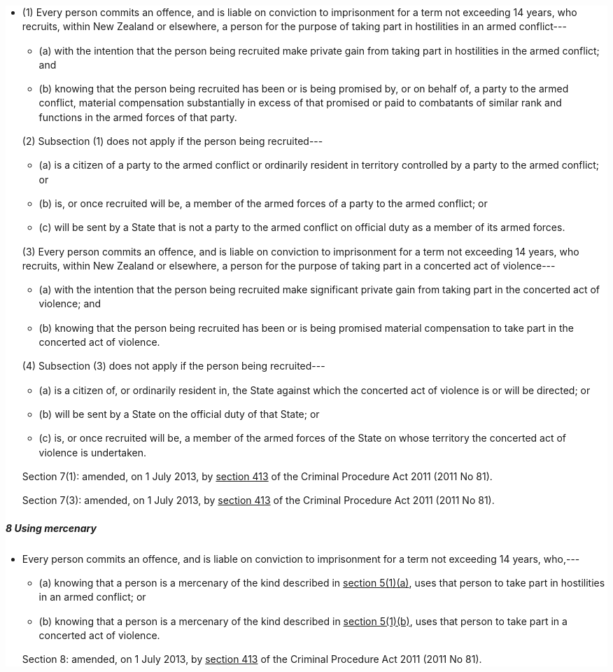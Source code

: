 *   (1) Every person commits an offence, and is liable on conviction to imprisonment for a term not exceeding 14 years, who recruits, within New Zealand or elsewhere, a person for the purpose of taking part in hostilities in an armed conflict---
        
    *   (a) with the intention that the person being recruited make private gain from taking part in hostilities in the armed conflict; and
    
    *   (b) knowing that the person being recruited has been or is being promised by, or on behalf of, a party to the armed conflict, material compensation substantially in excess of that promised or paid to combatants of similar rank and functions in the armed forces of that party.
    
    (2) Subsection (1) does not apply if the person being recruited---
        
    *   (a) is a citizen of a party to the armed conflict or ordinarily resident in territory controlled by a party to the armed conflict; or
    
    *   (b) is, or once recruited will be, a member of the armed forces of a party to the armed conflict; or
    
    *   (c) will be sent by a State that is not a party to the armed conflict on official duty as a member of its armed forces.
    
    (3) Every person commits an offence, and is liable on conviction to imprisonment for a term not exceeding 14 years, who recruits, within New Zealand or elsewhere, a person for the purpose of taking part in a concerted act of violence---
        
    *   (a) with the intention that the person being recruited make significant private gain from taking part in the concerted act of violence; and
    
    *   (b) knowing that the person being recruited has been or is being promised material compensation to take part in the concerted act of violence.
    
    (4) Subsection (3) does not apply if the person being recruited---
        
    *   (a) is a citizen of, or ordinarily resident in, the State against which the concerted act of violence is or will be directed; or
    
    *   (b) will be sent by a State on the official duty of that State; or
    
    *   (c) is, or once recruited will be, a member of the armed forces of the State on whose territory the concerted act of violence is undertaken.
    
    Section 7(1): amended, on 1 July 2013, by [section 413][36] of the Criminal Procedure Act 2011 (2011 No 81).
    
    Section 7(3): amended, on 1 July 2013, by [section 413][36] of the Criminal Procedure Act 2011 (2011 No 81).

##### 8 Using mercenary
    
*   Every person commits an offence, and is liable on conviction to imprisonment for a term not exceeding 14 years, who,---
        
    *   (a) knowing that a person is a mercenary of the kind described in [section 5(1)(a)][6], uses that person to take part in hostilities in an armed conflict; or
    
    *   (b) knowing that a person is a mercenary of the kind described in [section 5(1)(b)][6], uses that person to take part in a concerted act of violence.
    
    Section 8: amended, on 1 July 2013, by [section 413][36] of the Criminal Procedure Act 2011 (2011 No 81).


[0]: http://www.legislation.govt.nz/act/public/2004/0069/latest/link.aspx?id=DLM43006
[1]: http://www.legislation.govt.nz/act/public/2004/0069/latest/whole.html#DLM304828
[2]: http://www.legislation.govt.nz/act/public/2004/0069/latest/whole.html#DLM304829
[3]: http://www.legislation.govt.nz/act/public/2004/0069/latest/whole.html#DLM304830
[4]: http://www.legislation.govt.nz/act/public/2004/0069/latest/whole.html#DLM304831
[5]: http://www.legislation.govt.nz/act/public/2004/0069/latest/whole.html#DLM304832
[6]: http://www.legislation.govt.nz/act/public/2004/0069/latest/whole.html#DLM304840
[7]: http://www.legislation.govt.nz/act/public/2004/0069/latest/whole.html#DLM304842
[8]: http://www.legislation.govt.nz/act/public/2004/0069/latest/whole.html#DLM304843
[9]: http://www.legislation.govt.nz/act/public/2004/0069/latest/whole.html#DLM304844
[10]: http://www.legislation.govt.nz/act/public/2004/0069/latest/whole.html#DLM304845
[11]: http://www.legislation.govt.nz/act/public/2004/0069/latest/whole.html#DLM304846
[12]: http://www.legislation.govt.nz/act/public/2004/0069/latest/whole.html#DLM304847
[13]: http://www.legislation.govt.nz/act/public/2004/0069/latest/whole.html#DLM304849
[14]: http://www.legislation.govt.nz/act/public/2004/0069/latest/whole.html#DLM304850
[15]: http://www.legislation.govt.nz/act/public/2004/0069/latest/whole.html#DLM304851
[16]: http://www.legislation.govt.nz/act/public/2004/0069/latest/whole.html#DLM304852
[17]: http://www.legislation.govt.nz/act/public/2004/0069/latest/whole.html#DLM304853
[18]: http://www.legislation.govt.nz/act/public/2004/0069/latest/whole.html#DLM304854
[19]: http://www.legislation.govt.nz/act/public/2004/0069/latest/whole.html#DLM304855
[20]: http://www.legislation.govt.nz/act/public/2004/0069/latest/whole.html#DLM304856
[21]: http://www.legislation.govt.nz/act/public/2004/0069/latest/whole.html#DLM304857
[22]: http://www.legislation.govt.nz/act/public/2004/0069/latest/whole.html#DLM304858
[23]: http://www.legislation.govt.nz/act/public/2004/0069/latest/whole.html#DLM304859
[24]: http://www.legislation.govt.nz/act/public/2004/0069/latest/whole.html#DLM304861
[25]: http://www.legislation.govt.nz/act/public/2004/0069/latest/whole.html#DLM304862
[26]: http://www.legislation.govt.nz/act/public/2004/0069/latest/whole.html#DLM304863
[27]: http://www.legislation.govt.nz/act/public/2004/0069/latest/whole.html#DLM304865
[28]: http://www.legislation.govt.nz/act/public/2004/0069/latest/whole.html#DLM304866
[29]: http://www.legislation.govt.nz/act/public/2004/0069/latest/whole.html#DLM304867
[30]: http://www.legislation.govt.nz/act/public/2004/0069/latest/whole.html#DLM304868
[31]: http://www.legislation.govt.nz/act/public/2004/0069/latest/whole.html#DLM304870
[32]: http://www.legislation.govt.nz/act/public/2004/0069/latest/whole.html#DLM304871
[33]: http://www.legislation.govt.nz/act/public/2004/0069/latest/whole.html#DLM304872
[34]: http://www.legislation.govt.nz/act/public/2004/0069/latest/whole.html#DLM304873
[35]: http://www.legislation.govt.nz/act/public/2004/0069/latest/whole.html#DLM304875
[36]: http://www.legislation.govt.nz/act/public/2004/0069/latest/link.aspx?id=DLM3360714
[37]: http://www.legislation.govt.nz/act/public/2004/0069/latest/link.aspx?id=DLM275026
[38]: http://www.legislation.govt.nz/act/public/2004/0069/latest/link.aspx?id=DLM214686
[39]: http://www.legislation.govt.nz/act/public/2004/0069/latest/link.aspx?id=DLM328038
[40]: http://www.legislation.govt.nz/act/public/2004/0069/latest/link.aspx?id=DLM332165
[41]: http://www.legislation.govt.nz/act/public/2004/0069/latest/link.aspx?id=DLM328024
[42]: http://www.legislation.govt.nz/act/public/2004/0069/latest/link.aspx?id=DLM328042
[43]: http://www.legislation.govt.nz/act/public/2004/0069/latest/whole.html#DLM1847408
[44]: http://www.legislation.govt.nz/act/public/2004/0069/latest/whole.html#DLM1847409
[45]: http://www.legislation.govt.nz/act/public/2004/0069/latest/whole.html#DLM1847410
[46]: http://www.legislation.govt.nz/act/public/2004/0069/latest/whole.html#DLM1847416
[47]: http://www.legislation.govt.nz/act/public/2004/0069/latest/link.aspx?id=DLM25627
[48]: http://www.legislation.govt.nz/act/public/2004/0069/latest/link.aspx?id=DLM26205
[49]: http://www.legislation.govt.nz/act/public/2004/0069/latest/link.aspx?id=DLM27321
[50]: http://www.legislation.govt.nz/act/public/2004/0069/latest/link.aspx?id=DLM27300
[51]: http://www.legislation.govt.nz/act/public/2004/0069/latest/link.aspx?id=DLM275002
[52]: http://www.legislation.govt.nz/act/public/2004/0069/latest/whole.html#DLM1847407
[53]: http://www.legislation.govt.nz/act/public/2004/0069/latest/whole.html#DLM1847415
[54]: http://www.legislation.govt.nz/act/public/2004/0069/latest/link.aspx?id=DLM195439
[55]: http://www.legislation.govt.nz/act/public/2004/0069/latest/link.aspx?id=DLM195466
[56]: http://www.legislation.govt.nz/act/public/2004/0069/latest/link.aspx?id=DLM195468
[57]: http://www.legislation.govt.nz/act/public/2004/0069/latest/link.aspx?id=DLM195470